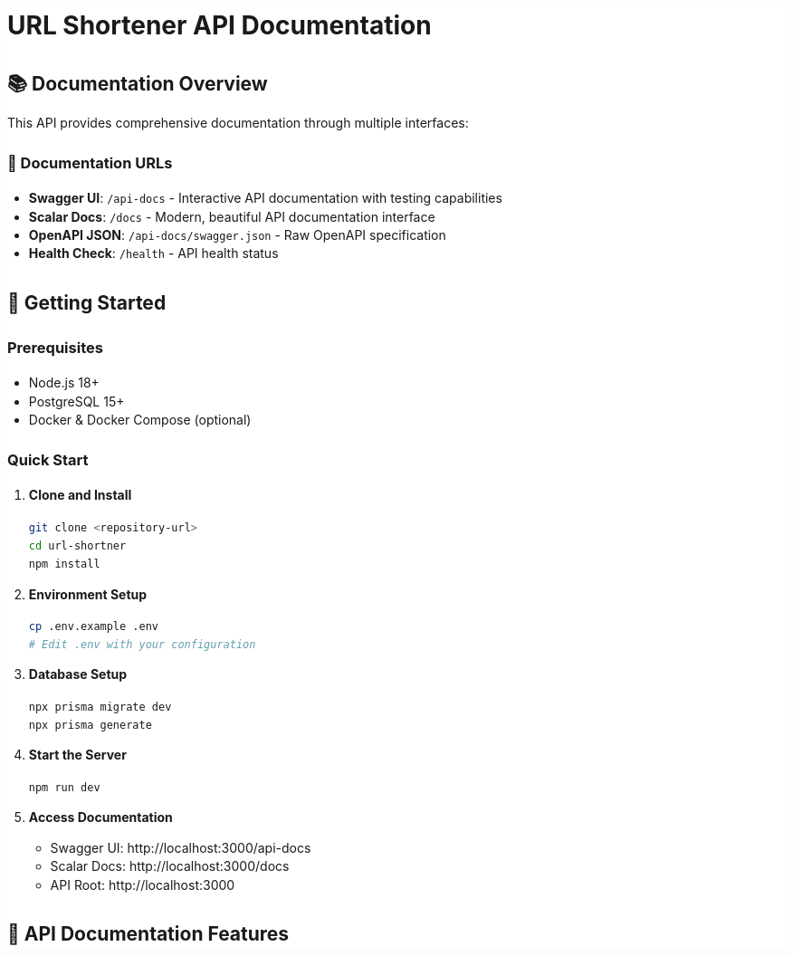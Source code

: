 # URL Shortener API Documentation

## 📚 Documentation Overview

This API provides comprehensive documentation through multiple interfaces:

### 🔗 Documentation URLs

- **Swagger UI**: `/api-docs` - Interactive API documentation with testing capabilities
- **Scalar Docs**: `/docs` - Modern, beautiful API documentation interface
- **OpenAPI JSON**: `/api-docs/swagger.json` - Raw OpenAPI specification
- **Health Check**: `/health` - API health status

## 🚀 Getting Started

### Prerequisites

- Node.js 18+
- PostgreSQL 15+
- Docker & Docker Compose (optional)

### Quick Start

1. **Clone and Install**
   ```bash
   git clone <repository-url>
   cd url-shortner
   npm install
   ```

2. **Environment Setup**
   ```bash
   cp .env.example .env
   # Edit .env with your configuration
   ```

3. **Database Setup**
   ```bash
   npx prisma migrate dev
   npx prisma generate
   ```

4. **Start the Server**
   ```bash
   npm run dev
   ```

5. **Access Documentation**
   - Swagger UI: http://localhost:3000/api-docs
   - Scalar Docs: http://localhost:3000/docs
   - API Root: http://localhost:3000

## 📖 API Documentation Features
